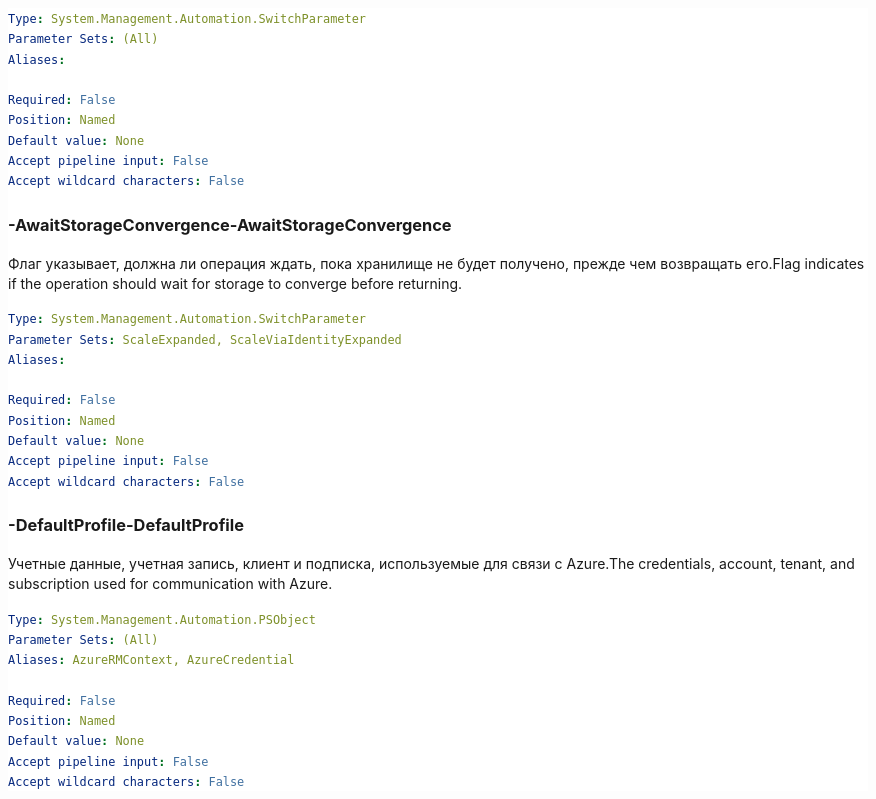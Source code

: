```yaml
Type: System.Management.Automation.SwitchParameter
Parameter Sets: (All)
Aliases:

Required: False
Position: Named
Default value: None
Accept pipeline input: False
Accept wildcard characters: False

```

### <span data-ttu-id="74037-117">-AwaitStorageConvergence</span><span class="sxs-lookup"><span data-stu-id="74037-117">-AwaitStorageConvergence</span></span>
<span data-ttu-id="74037-118">Флаг указывает, должна ли операция ждать, пока хранилище не будет получено, прежде чем возвращать его.</span><span class="sxs-lookup"><span data-stu-id="74037-118">Flag indicates if the operation should wait for storage to converge before returning.</span></span>

```yaml
Type: System.Management.Automation.SwitchParameter
Parameter Sets: ScaleExpanded, ScaleViaIdentityExpanded
Aliases:

Required: False
Position: Named
Default value: None
Accept pipeline input: False
Accept wildcard characters: False

```

### <span data-ttu-id="74037-119">-DefaultProfile</span><span class="sxs-lookup"><span data-stu-id="74037-119">-DefaultProfile</span></span>
<span data-ttu-id="74037-120">Учетные данные, учетная запись, клиент и подписка, используемые для связи с Azure.</span><span class="sxs-lookup"><span data-stu-id="74037-120">The credentials, account, tenant, and subscription used for communication with Azure.</span></span>

```yaml
Type: System.Management.Automation.PSObject
Parameter Sets: (All)
Aliases: AzureRMContext, AzureCredential

Required: False
Position: Named
Default value: None
Accept pipeline input: False
Accept wildcard characters: False

```
